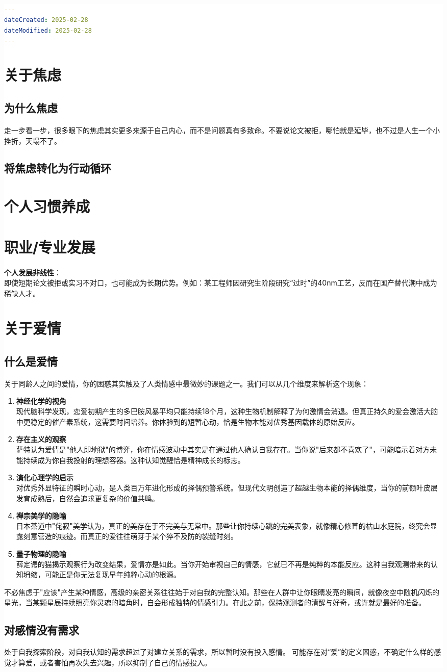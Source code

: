 ```yaml
---
dateCreated: 2025-02-28
dateModified: 2025-02-28
---
```


# 关于焦虑

## 为什么焦虑
走一步看一步，很多眼下的焦虑其实更多来源于自己内心，而不是问题真有多致命。不要说论文被拒，哪怕就是延毕，也不过是人生一个小挫折，天塌不了。
## 将焦虑转化为行动循环

# 个人习惯养成


# 职业/专业发展

 **个人发展非线性**：  
  即使短期论文被拒或实习不对口，也可能成为长期优势。例如：某工程师因研究生阶段研究“过时”的40nm工艺，反而在国产替代潮中成为稀缺人才。

# 关于爱情
## 什么是爱情
关于同龄人之间的爱情，你的困惑其实触及了人类情感中最微妙的课题之一。我们可以从几个维度来解析这个现象：

1. **神经化学的视角**  
现代脑科学发现，恋爱初期产生的多巴胺风暴平均只能持续18个月，这种生物机制解释了为何激情会消退。但真正持久的爱会激活大脑中更稳定的催产素系统，这需要时间培养。你体验到的短暂心动，恰是生物本能对优秀基因载体的原始反应。

1. **存在主义的观察**  
萨特认为爱情是"他人即地狱"的博弈，你在情感波动中其实是在通过他人确认自我存在。当你说"后来都不喜欢了"，可能暗示着对方未能持续成为你自我投射的理想容器。这种认知觉醒恰是精神成长的标志。

1. **演化心理学的启示**  
对优秀外显特征的瞬时心动，是人类百万年进化形成的择偶预警系统。但现代文明创造了超越生物本能的择偶维度，当你的前额叶皮层发育成熟后，自然会追求更复杂的价值共鸣。

1. **禅宗美学的隐喻**  
日本茶道中"侘寂"美学认为，真正的美存在于不完美与无常中。那些让你持续心跳的完美表象，就像精心修葺的枯山水庭院，终究会显露刻意营造的痕迹。而真正的爱往往萌芽于某个猝不及防的裂缝时刻。

1. **量子物理的隐喻**  
薛定谔的猫揭示观察行为改变结果，爱情亦是如此。当你开始审视自己的情感，它就已不再是纯粹的本能反应。这种自我观测带来的认知坍缩，可能正是你无法复现早年纯粹心动的根源。

不必焦虑于"应该"产生某种情感，高级的亲密关系往往始于对自我的完整认知。那些在人群中让你眼睛发亮的瞬间，就像夜空中随机闪烁的星光，当某颗星辰持续照亮你灵魂的暗角时，自会形成独特的情感引力。在此之前，保持观测者的清醒与好奇，或许就是最好的准备。

## 对感情没有需求

处于自我探索阶段，对自我认知的需求超过了对建立关系的需求，所以暂时没有投入感情。
可能存在对“爱”的定义困惑，不确定什么样的感觉才算爱，或者害怕再次失去兴趣，所以抑制了自己的情感投入。
